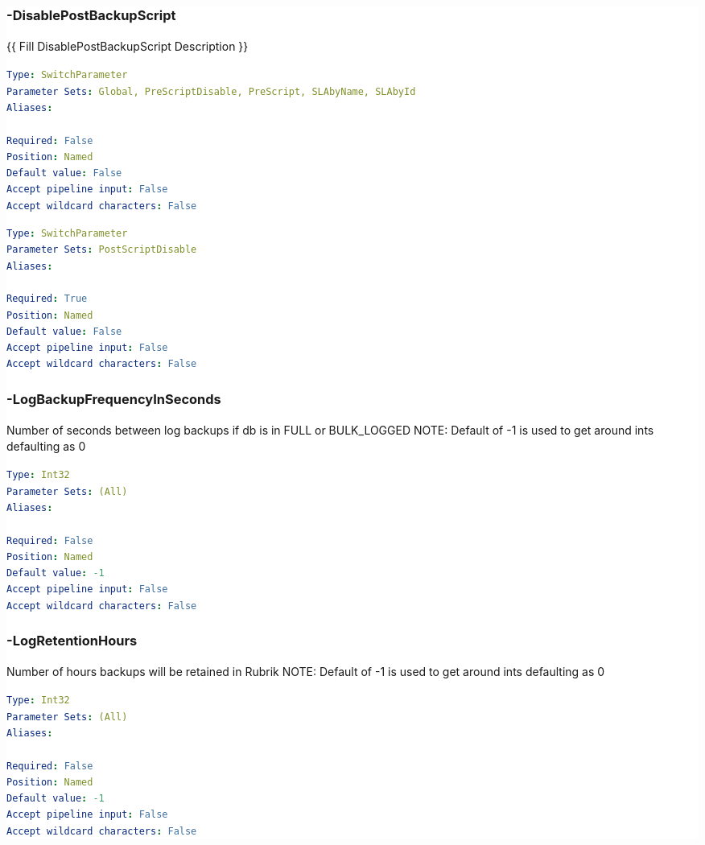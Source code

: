 ### -DisablePostBackupScript
{{ Fill DisablePostBackupScript Description }}

```yaml
Type: SwitchParameter
Parameter Sets: Global, PreScriptDisable, PreScript, SLAbyName, SLAbyId
Aliases:

Required: False
Position: Named
Default value: False
Accept pipeline input: False
Accept wildcard characters: False
```

```yaml
Type: SwitchParameter
Parameter Sets: PostScriptDisable
Aliases:

Required: True
Position: Named
Default value: False
Accept pipeline input: False
Accept wildcard characters: False
```

### -LogBackupFrequencyInSeconds
Number of seconds between log backups if db is in FULL or BULK_LOGGED
NOTE: Default of -1 is used to get around ints defaulting as 0

```yaml
Type: Int32
Parameter Sets: (All)
Aliases:

Required: False
Position: Named
Default value: -1
Accept pipeline input: False
Accept wildcard characters: False
```

### -LogRetentionHours
Number of hours backups will be retained in Rubrik
NOTE: Default of -1 is used to get around ints defaulting as 0

```yaml
Type: Int32
Parameter Sets: (All)
Aliases:

Required: False
Position: Named
Default value: -1
Accept pipeline input: False
Accept wildcard characters: False
```
